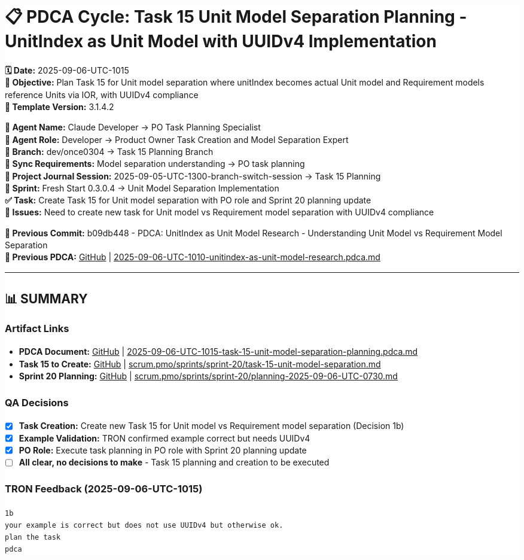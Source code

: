 # 📋 **PDCA Cycle: Task 15 Unit Model Separation Planning - UnitIndex as Unit Model with UUIDv4 Implementation**

**🗓️ Date:** 2025-09-06-UTC-1015  
**🎯 Objective:** Plan Task 15 for Unit model separation where unitIndex becomes actual Unit model and Requirement models reference Units via IOR, with UUIDv4 compliance  
**🎯 Template Version:** 3.1.4.2  

**👤 Agent Name:** Claude Developer → PO Task Planning Specialist  
**👤 Agent Role:** Developer → Product Owner Task Creation and Model Separation Expert  
**👤 Branch:** dev/once0304 → Task 15 Planning Branch  
**🔄 Sync Requirements:** Model separation understanding → PO task planning  
**🎯 Project Journal Session:** 2025-09-05-UTC-1300-branch-switch-session → Task 15 Planning  
**🎯 Sprint:** Fresh Start 0.3.0.4 → Unit Model Separation Implementation  
**✅ Task:** Create Task 15 for Unit model separation with PO role and Sprint 20 planning update  
**🚨 Issues:** Need to create new task for Unit model vs Requirement model separation with UUIDv4 compliance  

**📎 Previous Commit:** b09db448 - PDCA: UnitIndex as Unit Model Research - Understanding Unit Model vs Requirement Model Separation  
**🔗 Previous PDCA:** [GitHub](https://github.com/Cerulean-Circle-GmbH/Web4Articles/blob/dev/once0304/scrum.pmo/project.journal/2025-09-05-UTC-1300-branch-switch-session/pdca/role/developer/2025-09-06-UTC-1010-unitindex-as-unit-model-research.pdca.md) | [2025-09-06-UTC-1010-unitindex-as-unit-model-research.pdca.md](2025-09-06-UTC-1010-unitindex-as-unit-model-research.pdca.md)

---

## **📊 SUMMARY**

### **Artifact Links**
- **PDCA Document:** [GitHub](https://github.com/Cerulean-Circle-GmbH/Web4Articles/blob/dev/once0304/scrum.pmo/project.journal/2025-09-05-UTC-1300-branch-switch-session/pdca/role/developer/2025-09-06-UTC-1015-task-15-unit-model-separation-planning.pdca.md) | [2025-09-06-UTC-1015-task-15-unit-model-separation-planning.pdca.md](2025-09-06-UTC-1015-task-15-unit-model-separation-planning.pdca.md)
- **Task 15 to Create:** [GitHub](https://github.com/Cerulean-Circle-GmbH/Web4Articles/blob/dev/once0304/scrum.pmo/sprints/sprint-20/task-15-unit-model-separation.md) | [scrum.pmo/sprints/sprint-20/task-15-unit-model-separation.md](../../../sprints/sprint-20/task-15-unit-model-separation.md)
- **Sprint 20 Planning:** [GitHub](https://github.com/Cerulean-Circle-GmbH/Web4Articles/blob/dev/once0304/scrum.pmo/sprints/sprint-20/planning-2025-09-06-UTC-0730.md) | [scrum.pmo/sprints/sprint-20/planning-2025-09-06-UTC-0730.md](../../../sprints/sprint-20/planning-2025-09-06-UTC-0730.md)

### **QA Decisions**
- [x] **Task Creation:** Create new Task 15 for Unit model vs Requirement model separation (Decision 1b)
- [x] **Example Validation:** TRON confirmed example correct but needs UUIDv4
- [x] **PO Role:** Execute task planning in PO role with Sprint 20 planning update
- [ ] **All clear, no decisions to make** - Task 15 planning and creation to be executed

### **TRON Feedback (2025-09-06-UTC-1015)**
```quote
1b
your example is correct but does not use UUIDv4 but otherwise ok. 
plan the task
pdca
```
